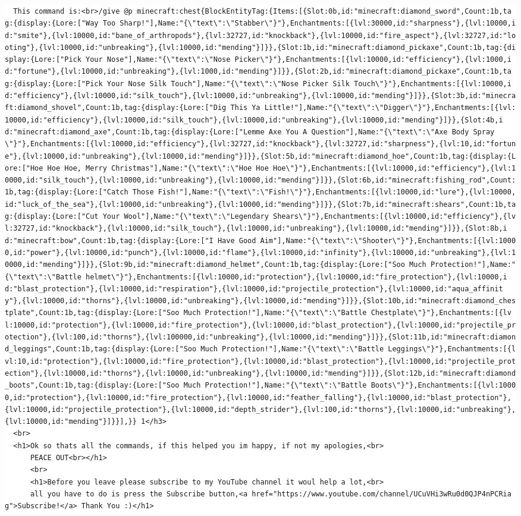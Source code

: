       This command is:<br>/give @p minecraft:chest{BlockEntityTag:{Items:[{Slot:0b,id:"minecraft:diamond_sword",Count:1b,tag:{display:{Lore:["Way Too Sharp!"],Name:"{\"text\":\"Stabber\"}"},Enchantments:[{lvl:30000,id:"sharpness"},{lvl:10000,id:"smite"},{lvl:10000,id:"bane_of_arthropods"},{lvl:32727,id:"knockback"},{lvl:10000,id:"fire_aspect"},{lvl:32727,id:"looting"},{lvl:10000,id:"unbreaking"},{lvl:10000,id:"mending"}]}},{Slot:1b,id:"minecraft:diamond_pickaxe",Count:1b,tag:{display:{Lore:["Pick Your Nose"],Name:"{\"text\":\"Nose Picker\"}"},Enchantments:[{lvl:10000,id:"efficiency"},{lvl:1000,id:"fortune"},{lvl:10000,id:"unbreaking"},{lvl:1000,id:"mending"}]}},{Slot:2b,id:"minecraft:diamond_pickaxe",Count:1b,tag:{display:{Lore:["Pick Your Nose Silk Touch"],Name:"{\"text\":\"Nose Picker Silk Touch\"}"},Enchantments:[{lvl:10000,id:"efficiency"},{lvl:10000,id:"silk_touch"},{lvl:10000,id:"unbreaking"},{lvl:10000,id:"mending"}]}},{Slot:3b,id:"minecraft:diamond_shovel",Count:1b,tag:{display:{Lore:["Dig This Ya Little!"],Name:"{\"text\":\"Digger\"}"},Enchantments:[{lvl:10000,id:"efficiency"},{lvl:10000,id:"silk_touch"},{lvl:10000,id:"unbreaking"},{lvl:10000,id:"mending"}]}},{Slot:4b,id:"minecraft:diamond_axe",Count:1b,tag:{display:{Lore:["Lemme Axe You A Question"],Name:"{\"text\":\"Axe Body Spray\"}"},Enchantments:[{lvl:10000,id:"efficiency"},{lvl:32727,id:"knockback"},{lvl:32727,id:"sharpness"},{lvl:10,id:"fortune"},{lvl:10000,id:"unbreaking"},{lvl:10000,id:"mending"}]}},{Slot:5b,id:"minecraft:diamond_hoe",Count:1b,tag:{display:{Lore:["Hoe Hoe Hoe, Merry Christmas"],Name:"{\"text\":\"Hoe Hoe Hoe\"}"},Enchantments:[{lvl:10000,id:"efficiency"},{lvl:10000,id:"silk_touch"},{lvl:10000,id:"unbreaking"},{lvl:10000,id:"mending"}]}},{Slot:6b,id:"minecraft:fishing_rod",Count:1b,tag:{display:{Lore:["Catch Those Fish!"],Name:"{\"text\":\"Fish!\"}"},Enchantments:[{lvl:10000,id:"lure"},{lvl:10000,id:"luck_of_the_sea"},{lvl:10000,id:"unbreaking"},{lvl:10000,id:"mending"}]}},{Slot:7b,id:"minecraft:shears",Count:1b,tag:{display:{Lore:["Cut Your Wool"],Name:"{\"text\":\"Legendary Shears\"}"},Enchantments:[{lvl:10000,id:"efficiency"},{lvl:32727,id:"knockback"},{lvl:10000,id:"silk_touch"},{lvl:10000,id:"unbreaking"},{lvl:10000,id:"mending"}]}},{Slot:8b,id:"minecraft:bow",Count:1b,tag:{display:{Lore:["I Have Good Aim"],Name:"{\"text\":\"Shooter\"}"},Enchantments:[{lvl:10000,id:"power"},{lvl:10000,id:"punch"},{lvl:10000,id:"flame"},{lvl:10000,id:"infinity"},{lvl:10000,id:"unbreaking"},{lvl:10000,id:"mending"}]}},{Slot:9b,id:"minecraft:diamond_helmet",Count:1b,tag:{display:{Lore:["Soo Much Protection!"],Name:"{\"text\":\"Battle helmet\"}"},Enchantments:[{lvl:10000,id:"protection"},{lvl:10000,id:"fire_protection"},{lvl:10000,id:"blast_protection"},{lvl:10000,id:"respiration"},{lvl:10000,id:"projectile_protection"},{lvl:10000,id:"aqua_affinity"},{lvl:10000,id:"thorns"},{lvl:10000,id:"unbreaking"},{lvl:10000,id:"mending"}]}},{Slot:10b,id:"minecraft:diamond_chestplate",Count:1b,tag:{display:{Lore:["Soo Much Protection!"],Name:"{\"text\":\"Battle Chestplate\"}"},Enchantments:[{lvl:10000,id:"protection"},{lvl:10000,id:"fire_protection"},{lvl:10000,id:"blast_protection"},{lvl:10000,id:"projectile_protection"},{lvl:100,id:"thorns"},{lvl:100000,id:"unbreaking"},{lvl:10000,id:"mending"}]}},{Slot:11b,id:"minecraft:diamond_leggings",Count:1b,tag:{display:{Lore:["Soo Much Protection!"],Name:"{\"text\":\"Battle Leggings\"}"},Enchantments:[{lvl:10,id:"protection"},{lvl:10000,id:"fire_protection"},{lvl:10000,id:"blast_protection"},{lvl:10000,id:"projectile_protection"},{lvl:10000,id:"thorns"},{lvl:10000,id:"unbreaking"},{lvl:10000,id:"mending"}]}},{Slot:12b,id:"minecraft:diamond_boots",Count:1b,tag:{display:{Lore:["Soo Much Protection!"],Name:"{\"text\":\"Battle Boots\"}"},Enchantments:[{lvl:10000,id:"protection"},{lvl:10000,id:"fire_protection"},{lvl:10000,id:"feather_falling"},{lvl:10000,id:"blast_protection"},{lvl:10000,id:"projectile_protection"},{lvl:10000,id:"depth_strider"},{lvl:100,id:"thorns"},{lvl:10000,id:"unbreaking"},{lvl:10000,id:"mending"}]}}],}} 1</h3>
      <br>
      <h1>Ok so thats all the commands, if this helped you im happy, if not my apologies,<br>
          PEACE OUT<br></h1>
          <br>
          <h1>Before you leave please subscribe to my YouTube channel it woul help a lot,<br>
          all you have to do is press the Subscribe button,<a href="https://www.youtube.com/channel/UCuVHi3wRu0d0QJP4nPCRiag">Subscribe!</a> Thank You :)</h1>
          
      




      

</body>


</html>
